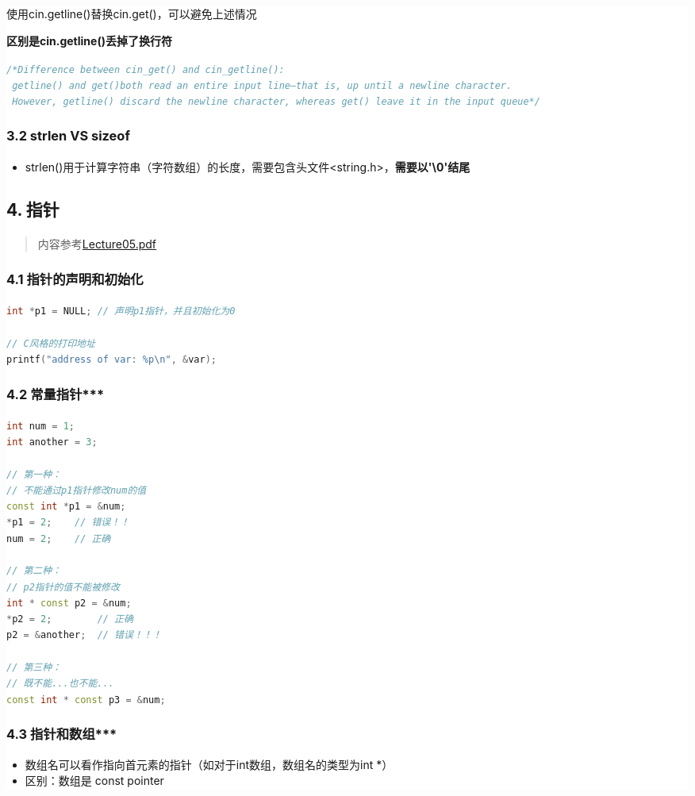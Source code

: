 使用cin.getline()替换cin.get()，可以避免上述情况

**区别是cin.getline()丢掉了换行符**

```cpp
/*Difference between cin_get() and cin_getline():
 getline() and get()both read an entire input line—that is, up until a newline character. 
 However, getline() discard the newline character, whereas get() leave it in the input queue*/
```

### 3.2 strlen VS sizeof

- strlen()用于计算字符串（字符数组）的长度，需要包含头文件<string.h>，**需要以'\0'结尾**

## 4. 指针

> 内容参考[Lecture05.pdf](file:///D:/zhangjy/coding/projects/CPP-main/CPP-main/week05/Lecture05.pdf)

### 4.1 指针的声明和初始化

```cpp
int *p1 = NULL;	// 声明p1指针，并且初始化为0

// C风格的打印地址
printf("address of var: %p\n", &var);
```

### 4.2 常量指针***

```cpp
int num = 1;
int another = 3;

// 第一种：
// 不能通过p1指针修改num的值
const int *p1 = &num;
*p1 = 2;	// 错误！！
num = 2;	// 正确

// 第二种：
// p2指针的值不能被修改
int * const p2 = &num;
*p2 = 2;		// 正确
p2 = &another;	// 错误！！！

// 第三种：
// 既不能...也不能...
const int * const p3 = &num;
```

### 4.3 指针和数组***

- 数组名可以看作指向首元素的指针（如对于int数组，数组名的类型为int *）
- 区别：数组是 const pointer
